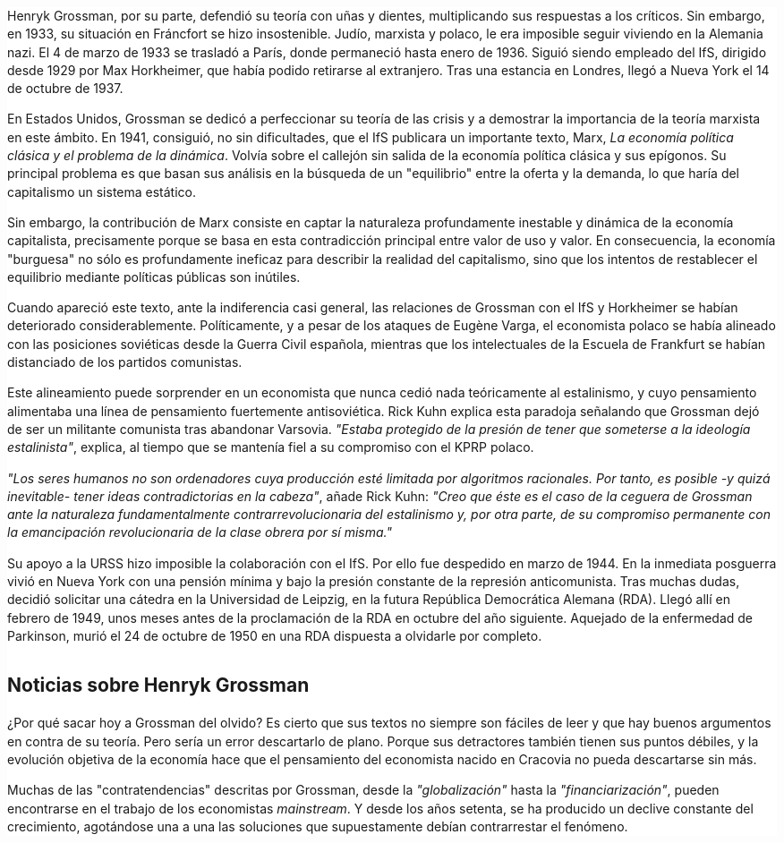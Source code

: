 
Henryk Grossman, por su parte, defendió su teoría con uñas y dientes, multiplicando sus respuestas a los críticos. Sin embargo, en 1933, su situación en Fráncfort se hizo insostenible. Judío, marxista y polaco, le era imposible seguir viviendo en la Alemania nazi. El 4 de marzo de 1933 se trasladó a París, donde permaneció hasta enero de 1936. Siguió siendo empleado del IfS, dirigido desde 1929 por Max Horkheimer, que había podido retirarse al extranjero. Tras una estancia en Londres, llegó a Nueva York el 14 de octubre de 1937.

En Estados Unidos, Grossman se dedicó a perfeccionar su teoría de las crisis y a demostrar la importancia de la teoría marxista en este ámbito. En 1941, consiguió, no sin dificultades, que el IfS publicara un importante texto, Marx, *La economía política clásica y el problema de la dinámica*. Volvía sobre el callejón sin salida de la economía política clásica y sus epígonos. Su principal problema es que basan sus análisis en la búsqueda de un "equilibrio" entre la oferta y la demanda, lo que haría del capitalismo un sistema estático.

Sin embargo, la contribución de Marx consiste en captar la naturaleza profundamente inestable y dinámica de la economía capitalista, precisamente porque se basa en esta contradicción principal entre valor de uso y valor. En consecuencia, la economía "burguesa" no sólo es profundamente ineficaz para describir la realidad del capitalismo, sino que los intentos de restablecer el equilibrio mediante políticas públicas son inútiles.

Cuando apareció este texto, ante la indiferencia casi general, las relaciones de Grossman con el IfS y Horkheimer se habían deteriorado considerablemente. Políticamente, y a pesar de los ataques de Eugène Varga, el economista polaco se había alineado con las posiciones soviéticas desde la Guerra Civil española, mientras que los intelectuales de la Escuela de Frankfurt se habían distanciado de los partidos comunistas.

Este alineamiento puede sorprender en un economista que nunca cedió nada teóricamente al estalinismo, y cuyo pensamiento alimentaba una línea de pensamiento fuertemente antisoviética. Rick Kuhn explica esta paradoja señalando que Grossman dejó de ser un militante comunista tras abandonar Varsovia. *"Estaba protegido de la presión de tener que someterse a la ideología estalinista"*, explica, al tiempo que se mantenía fiel a su compromiso con el KPRP polaco.

*"Los seres humanos no son ordenadores cuya producción esté limitada por algoritmos racionales. Por tanto, es posible -y quizá inevitable- tener ideas contradictorias en la cabeza"*, añade Rick Kuhn: *"Creo que éste es el caso de la ceguera de Grossman ante la naturaleza fundamentalmente contrarrevolucionaria del estalinismo y, por otra parte, de su compromiso permanente con la emancipación revolucionaria de la clase obrera por sí misma."*

Su apoyo a la URSS hizo imposible la colaboración con el IfS. Por ello fue despedido en marzo de 1944. En la inmediata posguerra vivió en Nueva York con una pensión mínima y bajo la presión constante de la represión anticomunista. Tras muchas dudas, decidió solicitar una cátedra en la Universidad de Leipzig, en la futura República Democrática Alemana (RDA). Llegó allí en febrero de 1949, unos meses antes de la proclamación de la RDA en octubre del año siguiente. Aquejado de la enfermedad de Parkinson, murió el 24 de octubre de 1950 en una RDA dispuesta a olvidarle por completo.

## Noticias sobre Henryk Grossman

¿Por qué sacar hoy a Grossman del olvido? Es cierto que sus textos no siempre son fáciles de leer y que hay buenos argumentos en contra de su teoría. Pero sería un error descartarlo de plano. Porque sus detractores también tienen sus puntos débiles, y la evolución objetiva de la economía hace que el pensamiento del economista nacido en Cracovia no pueda descartarse sin más.

Muchas de las "contratendencias" descritas por Grossman, desde la *"globalización"* hasta la *"financiarización"*, pueden encontrarse en el trabajo de los economistas *mainstream*. Y desde los años setenta, se ha producido un declive constante del crecimiento, agotándose una a una las soluciones que supuestamente debían contrarrestar el fenómeno.
